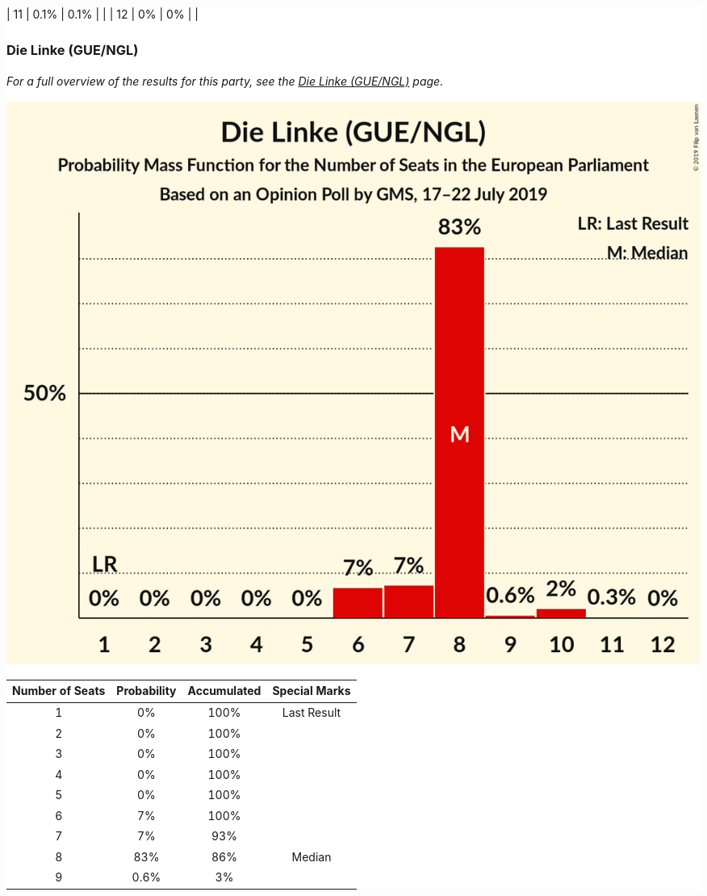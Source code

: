 | 11 | 0.1% | 0.1% |  |
| 12 | 0% | 0% |  |

### Die Linke (GUE/NGL)

*For a full overview of the results for this party, see the [Die Linke (GUE/NGL)](party-dielinkeguengl.html) page.*

![Graph with seats probability mass function not yet produced](2019-07-22-GMS-seats-pmf-dielinkeguengl.png "Seats Probability Mass Function")

| Number of Seats | Probability | Accumulated | Special Marks |
|:---------------:|:-----------:|:-----------:|:-------------:|
| 1 | 0% | 100% | Last Result |
| 2 | 0% | 100% |  |
| 3 | 0% | 100% |  |
| 4 | 0% | 100% |  |
| 5 | 0% | 100% |  |
| 6 | 7% | 100% |  |
| 7 | 7% | 93% |  |
| 8 | 83% | 86% | Median |
| 9 | 0.6% | 3% |  |